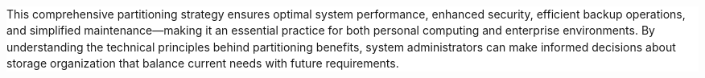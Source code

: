 This comprehensive partitioning strategy ensures optimal system performance, enhanced security, efficient backup operations, and simplified maintenance—making it an essential practice for both personal computing and enterprise environments. By understanding the technical principles behind partitioning benefits, system administrators can make informed decisions about storage organization that balance current needs with future requirements.